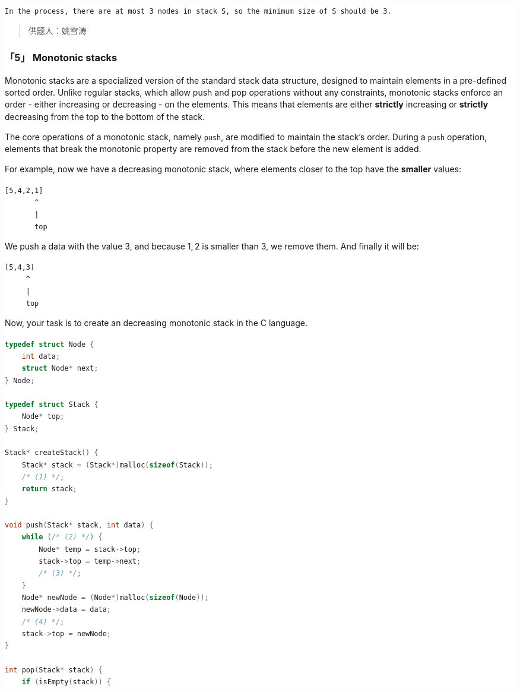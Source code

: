     In the process, there are at most 3 nodes in stack S, so the minimum size of S should be 3.

> 供题人：姚雪涛

### 「5」 Monotonic stacks

Monotonic stacks are a specialized version of the standard stack data structure, designed to maintain elements in a pre-defined sorted order. Unlike regular stacks, which allow push and pop operations without any constraints, monotonic stacks enforce an order - either increasing or decreasing - on the elements. This means that elements are either **strictly** increasing or **strictly** decreasing from the top to the bottom of the stack.

The core operations of a monotonic stack, namely `push`, are modified to maintain the stack’s order. During a `push` operation, elements that break the monotonic property are removed from the stack before the new element is added.

For example, now we have a decreasing monotonic stack, where elements closer to the top have the **smaller** values:

```text
[5,4,2,1]
       ^
       |
       top
```

We push a data with the value $3$, and because $1,2$ is smaller than $3$, we remove them. And finally it will be:

```text
[5,4,3]
     ^
     |
     top
```

Now, your task is to create an decreasing monotonic stack in the C language.

```c linenums="1" hl_lines="12 17 20 24"
typedef struct Node {
    int data;
    struct Node* next;
} Node;

typedef struct Stack {
    Node* top;
} Stack;

Stack* createStack() {
    Stack* stack = (Stack*)malloc(sizeof(Stack));
    /* (1) */;
    return stack;
}

void push(Stack* stack, int data) {
    while (/* (2) */) {
        Node* temp = stack->top;
        stack->top = temp->next;
        /* (3) */;
    }
    Node* newNode = (Node*)malloc(sizeof(Node));
    newNode->data = data;
    /* (4) */;
    stack->top = newNode;
}

int pop(Stack* stack) {
    if (isEmpty(stack)) {
```